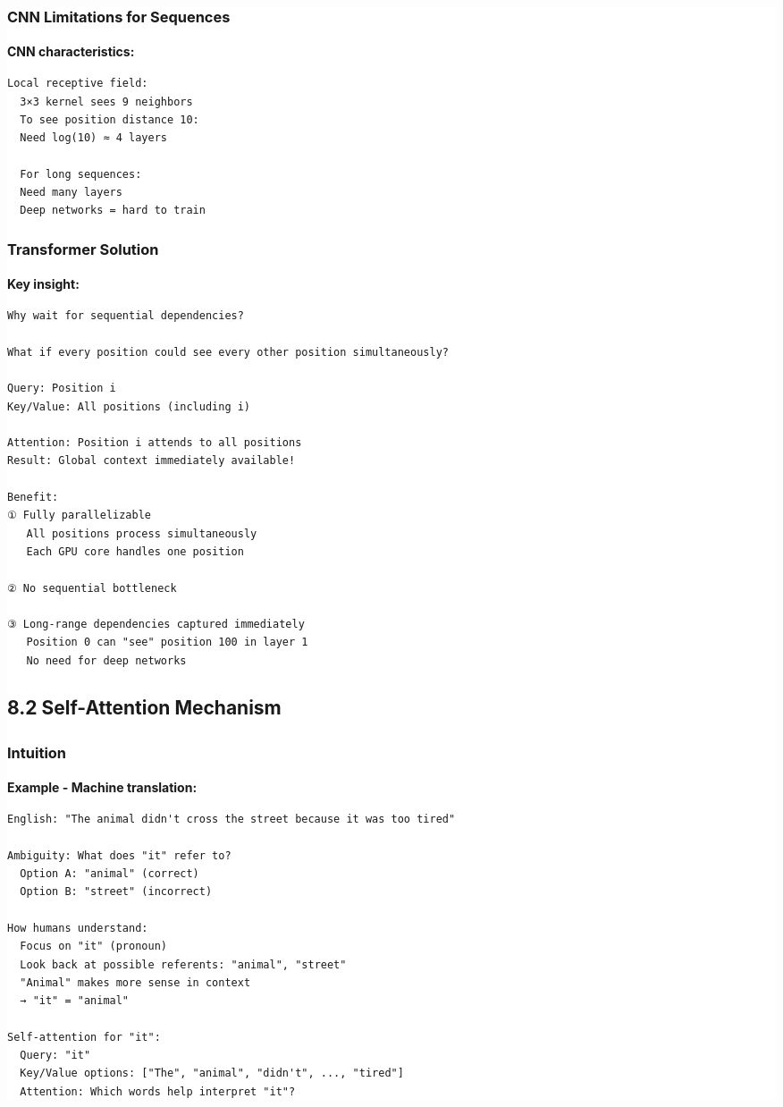 ### CNN Limitations for Sequences

**CNN characteristics:**

```
Local receptive field:
  3×3 kernel sees 9 neighbors
  To see position distance 10:
  Need log(10) ≈ 4 layers

  For long sequences:
  Need many layers
  Deep networks = hard to train
```

### Transformer Solution

**Key insight:**

```
Why wait for sequential dependencies?

What if every position could see every other position simultaneously?

Query: Position i
Key/Value: All positions (including i)

Attention: Position i attends to all positions
Result: Global context immediately available!

Benefit:
① Fully parallelizable
   All positions process simultaneously
   Each GPU core handles one position

② No sequential bottleneck

③ Long-range dependencies captured immediately
   Position 0 can "see" position 100 in layer 1
   No need for deep networks
```

## 8.2 Self-Attention Mechanism

### Intuition

**Example - Machine translation:**

```
English: "The animal didn't cross the street because it was too tired"

Ambiguity: What does "it" refer to?
  Option A: "animal" (correct)
  Option B: "street" (incorrect)

How humans understand:
  Focus on "it" (pronoun)
  Look back at possible referents: "animal", "street"
  "Animal" makes more sense in context
  → "it" = "animal"

Self-attention for "it":
  Query: "it"
  Key/Value options: ["The", "animal", "didn't", ..., "tired"]
  Attention: Which words help interpret "it"?
```